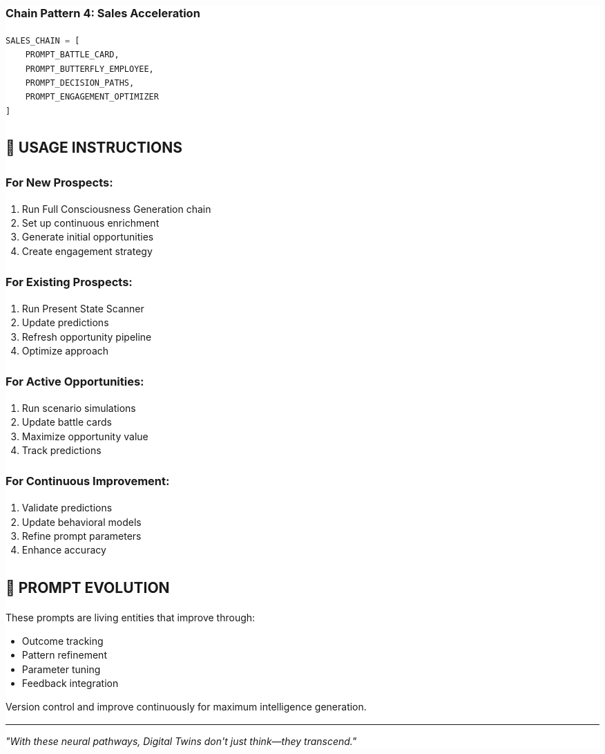 ### Chain Pattern 4: Sales Acceleration
```python
SALES_CHAIN = [
    PROMPT_BATTLE_CARD,
    PROMPT_BUTTERFLY_EMPLOYEE,
    PROMPT_DECISION_PATHS,
    PROMPT_ENGAGEMENT_OPTIMIZER
]
```

## 🎯 USAGE INSTRUCTIONS

### For New Prospects:
1. Run Full Consciousness Generation chain
2. Set up continuous enrichment
3. Generate initial opportunities
4. Create engagement strategy

### For Existing Prospects:
1. Run Present State Scanner
2. Update predictions
3. Refresh opportunity pipeline
4. Optimize approach

### For Active Opportunities:
1. Run scenario simulations
2. Update battle cards
3. Maximize opportunity value
4. Track predictions

### For Continuous Improvement:
1. Validate predictions
2. Update behavioral models
3. Refine prompt parameters
4. Enhance accuracy

## 🚀 PROMPT EVOLUTION

These prompts are living entities that improve through:
- Outcome tracking
- Pattern refinement
- Parameter tuning
- Feedback integration

Version control and improve continuously for maximum intelligence generation.

---

*"With these neural pathways, Digital Twins don't just think—they transcend."*